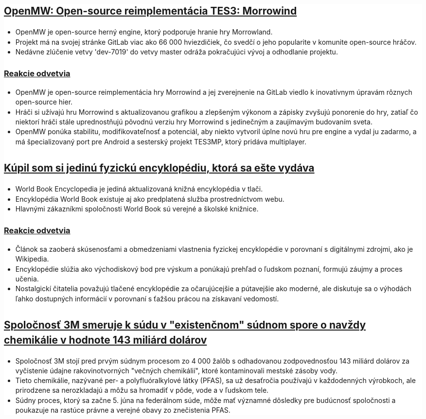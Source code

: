 ## [OpenMW: Open-source reimplementácia TES3: Morrowind](https://gitlab.com/OpenMW/openmw)

- OpenMW je open-source herný engine, ktorý podporuje hranie hry Morrowland.
- Projekt má na svojej stránke GitLab viac ako 66 000 hviezdičiek, čo svedčí o jeho popularite v komunite open-source hráčov.
- Nedávne zlúčenie vetvy 'dev-7019' do vetvy master odráža pokračujúci vývoj a odhodlanie projektu.

### [Reakcie odvetvia](http://news.ycombinator.com/item?id=36257963)

- OpenMW je open-source reimplementácia hry Morrowind a jej zverejnenie na GitLab viedlo k inovatívnym úpravám rôznych open-source hier.
- Hráči si užívajú hru Morrowind s aktualizovanou grafikou a zlepšeným výkonom a zápisky zvyšujú ponorenie do hry, zatiaľ čo niektorí hráči stále uprednostňujú pôvodnú verziu hry Morrowind s jedinečným a zaujímavým budovaním sveta.
- OpenMW ponúka stabilitu, modifikovateľnosť a potenciál, aby niekto vytvoril úplne novú hru pre engine a vydal ju zadarmo, a má špecializovaný port pre Android a sesterský projekt TES3MP, ktorý pridáva multiplayer.

## [Kúpil som si jedinú fyzickú encyklopédiu, ktorá sa ešte vydáva](https://arstechnica.com/culture/2023/06/rejoice-its-2023-and-you-can-still-buy-a-22-volume-paper-encyclopedia/)

- World Book Encyclopedia je jediná aktualizovaná knižná encyklopédia v tlači.
- Encyklopédia World Book existuje aj ako predplatená služba prostredníctvom webu.
- Hlavnými zákazníkmi spoločnosti World Book sú verejné a školské knižnice.

### [Reakcie odvetvia](http://news.ycombinator.com/item?id=36256985)

- Článok sa zaoberá skúsenosťami a obmedzeniami vlastnenia fyzickej encyklopédie v porovnaní s digitálnymi zdrojmi, ako je Wikipedia.
- Encyklopédie slúžia ako východiskový bod pre výskum a ponúkajú prehľad o ľudskom poznaní, formujú záujmy a proces učenia.
- Nostalgickí čitatelia považujú tlačené encyklopédie za očarujúcejšie a pútavejšie ako moderné, ale diskutuje sa o výhodách ľahko dostupných informácií v porovnaní s ťažšou prácou na získavaní vedomostí.

## [Spoločnosť 3M smeruje k súdu v "existenčnom" súdnom spore o navždy chemikálie v hodnote 143 miliárd dolárov](https://www.bloomberg.com/news/articles/2023-06-02/3m-heads-to-trial-in-existential-143-billion-pfas-litigation)

- Spoločnosť 3M stojí pred prvým súdnym procesom zo 4 000 žalôb s odhadovanou zodpovednosťou 143 miliárd dolárov za vyčistenie údajne rakovinotvorných "večných chemikálií", ktoré kontaminovali mestské zásoby vody.
- Tieto chemikálie, nazývané per- a polyfluóralkylové látky (PFAS), sa už desaťročia používajú v každodenných výrobkoch, ale prirodzene sa nerozkladajú a môžu sa hromadiť v pôde, vode a v ľudskom tele.
- Súdny proces, ktorý sa začne 5. júna na federálnom súde, môže mať významné dôsledky pre budúcnosť spoločnosti a poukazuje na rastúce právne a verejné obavy zo znečistenia PFAS.
